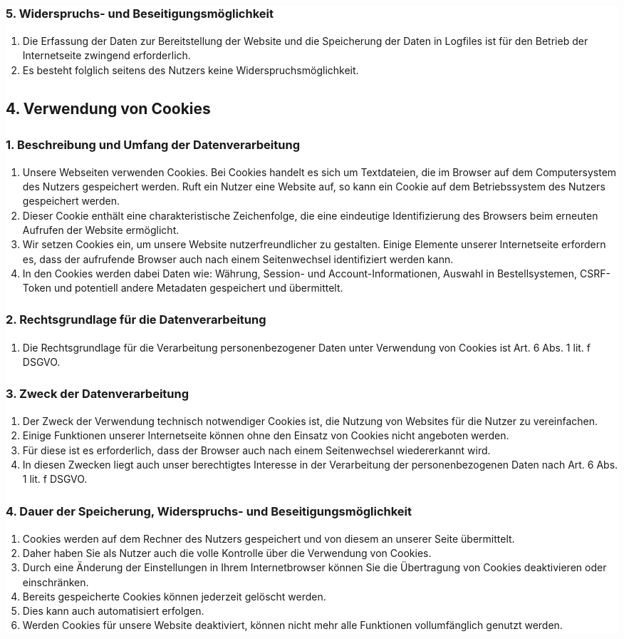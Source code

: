 ### 5. Widerspruchs- und Beseitigungsmöglichkeit

1. Die Erfassung der Daten zur Bereitstellung der Website und die Speicherung der Daten in Logfiles ist für den Betrieb der Internetseite zwingend erforderlich. 
2. Es besteht folglich seitens des Nutzers keine Widerspruchsmöglichkeit.



## 4. Verwendung von Cookies

### 1. Beschreibung und Umfang der Datenverarbeitung

1. Unsere Webseiten verwenden Cookies. Bei Cookies handelt es sich um Textdateien, die im Browser auf dem Computersystem des Nutzers gespeichert werden. Ruft ein Nutzer eine Website auf, so kann ein Cookie auf dem Betriebssystem des Nutzers gespeichert werden. 
2. Dieser Cookie enthält eine charakteristische Zeichenfolge, die eine eindeutige Identifizierung des Browsers beim erneuten Aufrufen der Website ermöglicht.
3. Wir setzen Cookies ein, um unsere Website nutzerfreundlicher zu gestalten. Einige Elemente unserer Internetseite erfordern es, dass der aufrufende Browser auch nach einem Seitenwechsel identifiziert werden kann.
4. In den Cookies werden dabei Daten wie: Währung, Session- und Account-Informationen, Auswahl in Bestellsystemen, CSRF-Token und potentiell andere Metadaten gespeichert und übermittelt.

### 2. Rechtsgrundlage für die Datenverarbeitung

1. Die Rechtsgrundlage für die Verarbeitung personenbezogener Daten unter Verwendung von Cookies ist Art. 6 Abs. 1 lit. f DSGVO.

### 3. Zweck der Datenverarbeitung

1. Der Zweck der Verwendung technisch notwendiger Cookies ist, die Nutzung von Websites für die Nutzer zu vereinfachen.
2. Einige Funktionen unserer Internetseite können ohne den Einsatz von Cookies nicht angeboten werden. 
3. Für diese ist es erforderlich, dass der Browser auch nach einem Seitenwechsel wiedererkannt wird. 
4. In diesen Zwecken liegt auch unser berechtigtes Interesse in der Verarbeitung der personenbezogenen Daten nach Art. 6 Abs. 1 lit. f DSGVO.

### 4. Dauer der Speicherung, Widerspruchs- und Beseitigungsmöglichkeit

1. Cookies werden auf dem Rechner des Nutzers gespeichert und von diesem an unserer Seite übermittelt. 
2. Daher haben Sie als Nutzer auch die volle Kontrolle über die Verwendung von Cookies. 
3. Durch eine Änderung der Einstellungen in Ihrem Internetbrowser können Sie die Übertragung von Cookies deaktivieren oder einschränken. 
4. Bereits gespeicherte Cookies können jederzeit gelöscht werden. 
5. Dies kann auch automatisiert erfolgen. 
6. Werden Cookies für unsere Website deaktiviert, können nicht mehr alle Funktionen vollumfänglich genutzt werden.
